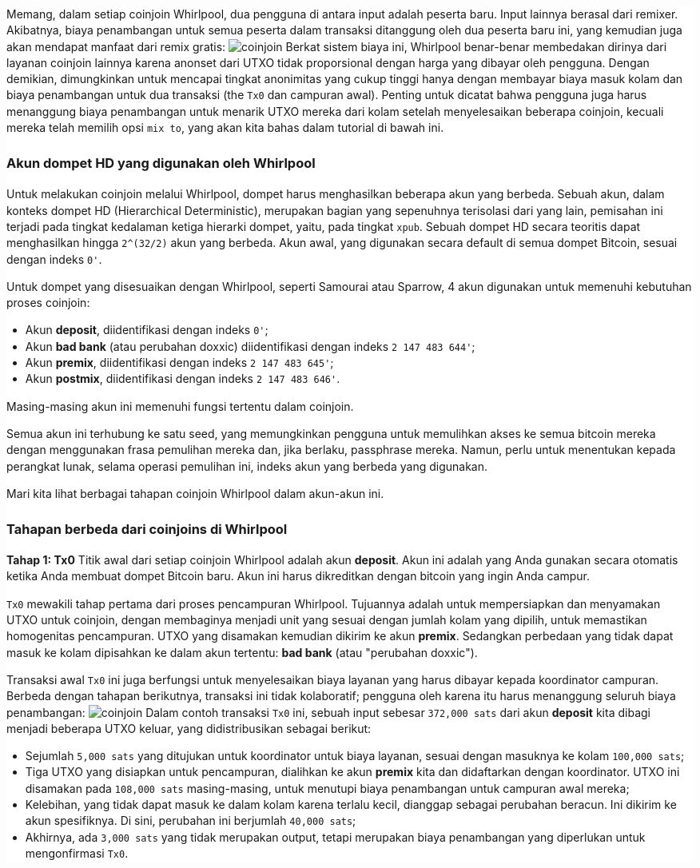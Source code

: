 Memang, dalam setiap coinjoin Whirlpool, dua pengguna di antara input adalah peserta baru. Input lainnya berasal dari remixer. Akibatnya, biaya penambangan untuk semua peserta dalam transaksi ditanggung oleh dua peserta baru ini, yang kemudian juga akan mendapat manfaat dari remix gratis:
![coinjoin](assets/en/6.webp)
Berkat sistem biaya ini, Whirlpool benar-benar membedakan dirinya dari layanan coinjoin lainnya karena anonset dari UTXO tidak proporsional dengan harga yang dibayar oleh pengguna. Dengan demikian, dimungkinkan untuk mencapai tingkat anonimitas yang cukup tinggi hanya dengan membayar biaya masuk kolam dan biaya penambangan untuk dua transaksi (the `Tx0` dan campuran awal).
Penting untuk dicatat bahwa pengguna juga harus menanggung biaya penambangan untuk menarik UTXO mereka dari kolam setelah menyelesaikan beberapa coinjoin, kecuali mereka telah memilih opsi `mix to`, yang akan kita bahas dalam tutorial di bawah ini.
### Akun dompet HD yang digunakan oleh Whirlpool
Untuk melakukan coinjoin melalui Whirlpool, dompet harus menghasilkan beberapa akun yang berbeda. Sebuah akun, dalam konteks dompet HD (Hierarchical Deterministic), merupakan bagian yang sepenuhnya terisolasi dari yang lain, pemisahan ini terjadi pada tingkat kedalaman ketiga hierarki dompet, yaitu, pada tingkat `xpub`.
Sebuah dompet HD secara teoritis dapat menghasilkan hingga `2^(32/2)` akun yang berbeda. Akun awal, yang digunakan secara default di semua dompet Bitcoin, sesuai dengan indeks `0'`.

Untuk dompet yang disesuaikan dengan Whirlpool, seperti Samourai atau Sparrow, 4 akun digunakan untuk memenuhi kebutuhan proses coinjoin:
- Akun **deposit**, diidentifikasi dengan indeks `0'`;
- Akun **bad bank** (atau perubahan doxxic) diidentifikasi dengan indeks `2 147 483 644'`;
- Akun **premix**, diidentifikasi dengan indeks `2 147 483 645'`;
- Akun **postmix**, diidentifikasi dengan indeks `2 147 483 646'`.

Masing-masing akun ini memenuhi fungsi tertentu dalam coinjoin.

Semua akun ini terhubung ke satu seed, yang memungkinkan pengguna untuk memulihkan akses ke semua bitcoin mereka dengan menggunakan frasa pemulihan mereka dan, jika berlaku, passphrase mereka. Namun, perlu untuk menentukan kepada perangkat lunak, selama operasi pemulihan ini, indeks akun yang berbeda yang digunakan.

Mari kita lihat berbagai tahapan coinjoin Whirlpool dalam akun-akun ini.

### Tahapan berbeda dari coinjoins di Whirlpool
**Tahap 1: Tx0**
Titik awal dari setiap coinjoin Whirlpool adalah akun **deposit**. Akun ini adalah yang Anda gunakan secara otomatis ketika Anda membuat dompet Bitcoin baru. Akun ini harus dikreditkan dengan bitcoin yang ingin Anda campur.

`Tx0` mewakili tahap pertama dari proses pencampuran Whirlpool. Tujuannya adalah untuk mempersiapkan dan menyamakan UTXO untuk coinjoin, dengan membaginya menjadi unit yang sesuai dengan jumlah kolam yang dipilih, untuk memastikan homogenitas pencampuran. UTXO yang disamakan kemudian dikirim ke akun **premix**. Sedangkan perbedaan yang tidak dapat masuk ke kolam dipisahkan ke dalam akun tertentu: **bad bank** (atau "perubahan doxxic").

Transaksi awal `Tx0` ini juga berfungsi untuk menyelesaikan biaya layanan yang harus dibayar kepada koordinator campuran. Berbeda dengan tahapan berikutnya, transaksi ini tidak kolaboratif; pengguna oleh karena itu harus menanggung seluruh biaya penambangan:
![coinjoin](assets/en/7.webp)
Dalam contoh transaksi `Tx0` ini, sebuah input sebesar `372,000 sats` dari akun **deposit** kita dibagi menjadi beberapa UTXO keluar, yang didistribusikan sebagai berikut:
- Sejumlah `5,000 sats` yang ditujukan untuk koordinator untuk biaya layanan, sesuai dengan masuknya ke kolam `100,000 sats`;
- Tiga UTXO yang disiapkan untuk pencampuran, dialihkan ke akun **premix** kita dan didaftarkan dengan koordinator. UTXO ini disamakan pada `108,000 sats` masing-masing, untuk menutupi biaya penambangan untuk campuran awal mereka;
- Kelebihan, yang tidak dapat masuk ke dalam kolam karena terlalu kecil, dianggap sebagai perubahan beracun. Ini dikirim ke akun spesifiknya. Di sini, perubahan ini berjumlah `40,000 sats`;
- Akhirnya, ada `3,000 sats` yang tidak merupakan output, tetapi merupakan biaya penambangan yang diperlukan untuk mengonfirmasi `Tx0`.
